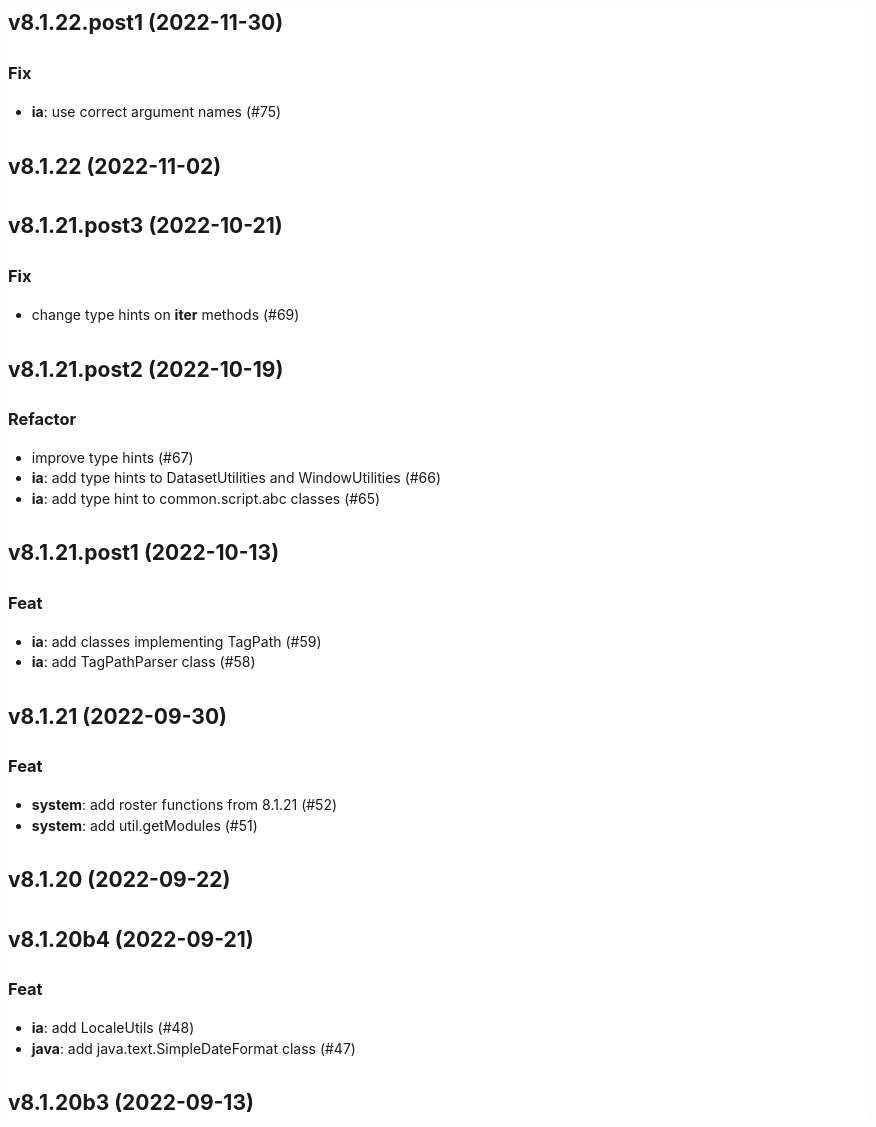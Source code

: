 ## v8.1.22.post1 (2022-11-30)

### Fix

- **ia**: use correct argument names (#75)

## v8.1.22 (2022-11-02)

## v8.1.21.post3 (2022-10-21)

### Fix

- change type hints on __iter__ methods (#69)

## v8.1.21.post2 (2022-10-19)

### Refactor

- improve type hints (#67)
- **ia**: add type hints to DatasetUtilities and WindowUtilities (#66)
- **ia**: add type hint to common.script.abc classes (#65)

## v8.1.21.post1 (2022-10-13)

### Feat

- **ia**: add classes implementing TagPath (#59)
- **ia**: add TagPathParser class (#58)

## v8.1.21 (2022-09-30)

### Feat

- **system**: add roster functions from 8.1.21 (#52)
- **system**: add util.getModules (#51)

## v8.1.20 (2022-09-22)

## v8.1.20b4 (2022-09-21)

### Feat

- **ia**: add LocaleUtils (#48)
- **java**: add java.text.SimpleDateFormat class (#47)

## v8.1.20b3 (2022-09-13)
